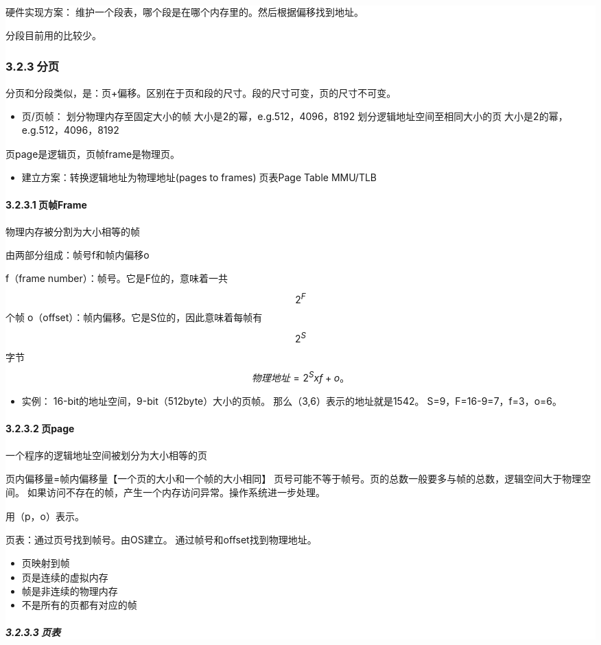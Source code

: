 硬件实现方案：
维护一个段表，哪个段是在哪个内存里的。然后根据偏移找到地址。

分段目前用的比较少。

### 3.2.3 分页

分页和分段类似，是：页+偏移。区别在于页和段的尺寸。段的尺寸可变，页的尺寸不可变。

+ 页/页帧：
划分物理内存至固定大小的帧
   大小是2的幂，e.g.512，4096，8192
划分逻辑地址空间至相同大小的页
   大小是2的幂，e.g.512，4096，8192

页page是逻辑页，页帧frame是物理页。

+ 建立方案：转换逻辑地址为物理地址(pages to frames)
   页表Page Table
   MMU/TLB

#### 3.2.3.1 页帧Frame

物理内存被分割为大小相等的帧

由两部分组成：帧号f和帧内偏移o

f（frame number）：帧号。它是F位的，意味着一共 $$ 2^F $$ 个帧
o（offset）：帧内偏移。它是S位的，因此意味着每帧有 $$ 2^S $$ 字节
$$
物理地址=2^S x f + o。
$$

+ 实例：
16-bit的地址空间，9-bit（512byte）大小的页帧。
那么（3,6）表示的地址就是1542。
S=9，F=16-9=7，f=3，o=6。

#### 3.2.3.2 页page

一个程序的逻辑地址空间被划分为大小相等的页

页内偏移量=帧内偏移量【一个页的大小和一个帧的大小相同】
页号可能不等于帧号。页的总数一般要多与帧的总数，逻辑空间大于物理空间。
如果访问不存在的帧，产生一个内存访问异常。操作系统进一步处理。

用（p，o）表示。

页表：通过页号找到帧号。由OS建立。
通过帧号和offset找到物理地址。

+ 页映射到帧
+ 页是连续的虚拟内存
+ 帧是非连续的物理内存
+ 不是所有的页都有对应的帧

##### 3.2.3.3 页表
